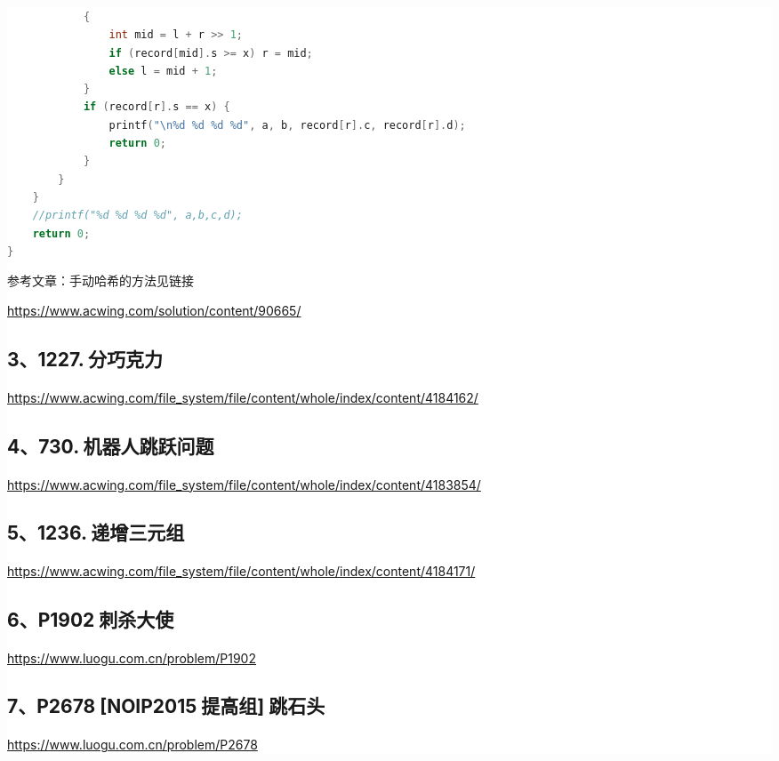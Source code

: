 ```C++
			{
				int mid = l + r >> 1;
				if (record[mid].s >= x) r = mid;
				else l = mid + 1;
			}
			if (record[r].s == x) {
				printf("\n%d %d %d %d", a, b, record[r].c, record[r].d);
				return 0;
			}
		}
	}
	//printf("%d %d %d %d", a,b,c,d);
	return 0;
}
```

参考文章：手动哈希的方法见链接

https://www.acwing.com/solution/content/90665/



## 3、1227. 分巧克力

https://www.acwing.com/file_system/file/content/whole/index/content/4184162/

## 4、730. 机器人跳跃问题

https://www.acwing.com/file_system/file/content/whole/index/content/4183854/

## 5、1236. 递增三元组

https://www.acwing.com/file_system/file/content/whole/index/content/4184171/

## 6、P1902 刺杀大使

https://www.luogu.com.cn/problem/P1902

## 7、P2678 [NOIP2015 提高组] 跳石头

https://www.luogu.com.cn/problem/P2678